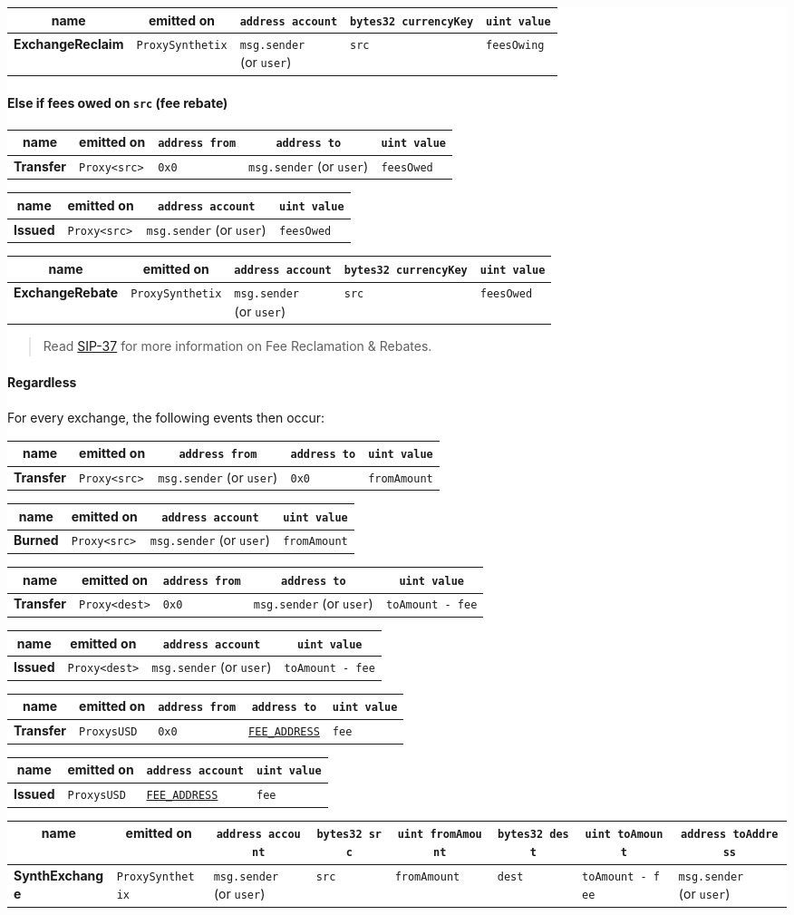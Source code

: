 | name                | emitted on       | `address account`             | `bytes32 currencyKey` | `uint value` |
| ------------------- | ---------------- | ----------------------------- | --------------------- | ------------ |
| **ExchangeReclaim** | `ProxySynthetix` | `msg.sender`<br />(or `user`) | `src`                 | `feesOwing`  |

#### Else if fees owed on `src` (fee rebate)

| name         | emitted on   | `address from` | `address to`             | `uint value` |
| ------------ | ------------ | -------------- | ------------------------ | ------------ |
| **Transfer** | `Proxy<src>` | `0x0`          | `msg.sender` (or `user`) | `feesOwed`   |

| name       | emitted on   | `address account`        | `uint value` |
| ---------- | ------------ | ------------------------ | ------------ |
| **Issued** | `Proxy<src>` | `msg.sender` (or `user`) | `feesOwed`   |

| name               | emitted on       | `address account`             | `bytes32 currencyKey` | `uint value` |
| ------------------ | ---------------- | ----------------------------- | --------------------- | ------------ |
| **ExchangeRebate** | `ProxySynthetix` | `msg.sender`<br />(or `user`) | `src`                 | `feesOwed`   |

> Read [SIP-37](https://sips.synthetix.io/sips/sip-37) for more information on Fee Reclamation & Rebates.

#### Regardless

For every exchange, the following events then occur:

| name         | emitted on   | `address from`           | `address to` | `uint value` |
| ------------ | ------------ | ------------------------ | ------------ | ------------ |
| **Transfer** | `Proxy<src>` | `msg.sender` (or `user`) | `0x0`        | `fromAmount` |

| name       | emitted on   | `address account`        | `uint value` |
| ---------- | ------------ | ------------------------ | ------------ |
| **Burned** | `Proxy<src>` | `msg.sender` (or `user`) | `fromAmount` |

| name         | emitted on    | `address from` | `address to`             | `uint value`     |
| ------------ | ------------- | -------------- | ------------------------ | ---------------- |
| **Transfer** | `Proxy<dest>` | `0x0`          | `msg.sender` (or `user`) | `toAmount - fee` |

| name       | emitted on    | `address account`        | `uint value`     |
| ---------- | ------------- | ------------------------ | ---------------- |
| **Issued** | `Proxy<dest>` | `msg.sender` (or `user`) | `toAmount - fee` |

| name         | emitted on  | `address from` | `address to`                                | `uint value` |
| ------------ | ----------- | -------------- | ------------------------------------------- | ------------ |
| **Transfer** | `ProxysUSD` | `0x0`          | [`FEE_ADDRESS`](../../FeePool/#fee_address) | `fee`        |

| name       | emitted on  | `address account`                           | `uint value` |
| ---------- | ----------- | ------------------------------------------- | ------------ |
| **Issued** | `ProxysUSD` | [`FEE_ADDRESS`](../../FeePool/#fee_address) | `fee`        |

| name              | emitted on       | `address account`             | `bytes32 src` | `uint fromAmount` | `bytes32 dest` | `uint toAmount`  | `address toAddress`           |
| ----------------- | ---------------- | ----------------------------- | ------------- | ----------------- | -------------- | ---------------- | ----------------------------- |
| **SynthExchange** | `ProxySynthetix` | `msg.sender`<br />(or `user`) | `src`         | `fromAmount`      | `dest`         | `toAmount - fee` | `msg.sender`<br />(or `user`) |
